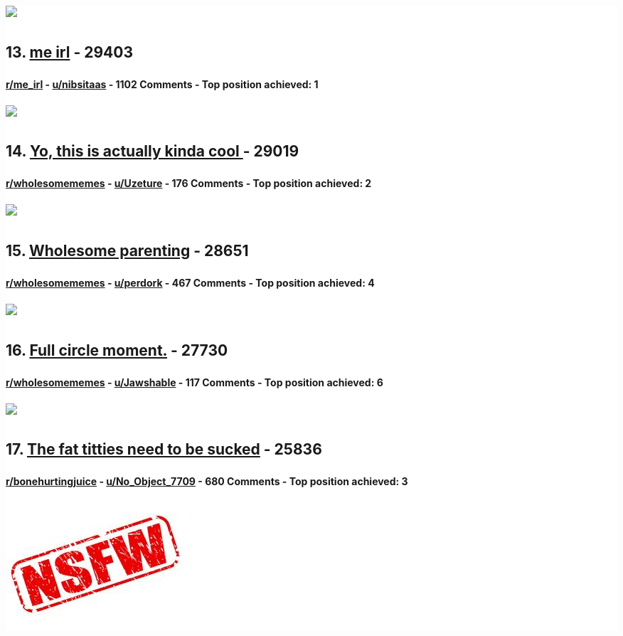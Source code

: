 <a href="https://i.redd.it/d0m9wagfle7d1.jpeg"><img src="https://a.thumbs.redditmedia.com/JBiUUyjMNPLE0N2ZtHSn9BzIIdYyVoU-0FKoQaWoPH8.jpg"></img></a>

## 13. [me irl](http://reddit.com/r/me_irl/comments/1dil7o2/me_irl/) - 29403
#### [r/me_irl](http://reddit.com/r/me_irl) - [u/nibsitaas](http://reddit.com/u/nibsitaas) - 1102 Comments - Top position achieved: 1

<a href="https://i.redd.it/zrx4lsljda7d1.png"><img src="https://b.thumbs.redditmedia.com/K1CyZNVb_vXStE4xBk5YUHY1bzJBdjXkt4wGpS6n4Ik.jpg"></img></a>

## 14. [Yo, this is actually kinda cool ](http://reddit.com/r/wholesomememes/comments/1dizk1q/yo_this_is_actually_kinda_cool/) - 29019
#### [r/wholesomememes](http://reddit.com/r/wholesomememes) - [u/Uzeture](http://reddit.com/u/Uzeture) - 176 Comments - Top position achieved: 2

<a href="https://i.redd.it/0j0ocb2tvd7d1.png"><img src="https://b.thumbs.redditmedia.com/e6Ist7ll2rnUkdEpJ-zkiz2EohVu0Kt7g9trG_0INRk.jpg"></img></a>

## 15. [Wholesome parenting](http://reddit.com/r/wholesomememes/comments/1dif6g0/wholesome_parenting/) - 28651
#### [r/wholesomememes](http://reddit.com/r/wholesomememes) - [u/perdork](http://reddit.com/u/perdork) - 467 Comments - Top position achieved: 4

<a href="https://i.redd.it/6li0ic3pk87d1.jpeg"><img src="https://b.thumbs.redditmedia.com/upWIwS_5AIJPB0th1x29UQQ7ax96M1y0qMZmdtay3OU.jpg"></img></a>

## 16. [Full circle moment.](http://reddit.com/r/wholesomememes/comments/1diq4mk/full_circle_moment/) - 27730
#### [r/wholesomememes](http://reddit.com/r/wholesomememes) - [u/Jawshable](http://reddit.com/u/Jawshable) - 117 Comments - Top position achieved: 6

<a href="https://i.redd.it/7lxlpzj5wb7d1.jpeg"><img src="https://b.thumbs.redditmedia.com/mTOyGmAUeum-ApMY9mLF4vwMv_sboNjVRVd8Krxk3Kw.jpg"></img></a>

## 17. [The fat titties need to be sucked](http://reddit.com/r/bonehurtingjuice/comments/1diu1ol/the_fat_titties_need_to_be_sucked/) - 25836
#### [r/bonehurtingjuice](http://reddit.com/r/bonehurtingjuice) - [u/No_Object_7709](http://reddit.com/u/No_Object_7709) - 680 Comments - Top position achieved: 3

<a href="https://i.redd.it/ygwdcfbzqc7d1.png"><img src="https://github.com/mgerb/top-of-reddit/raw/master/nsfw.jpg"></img></a>
